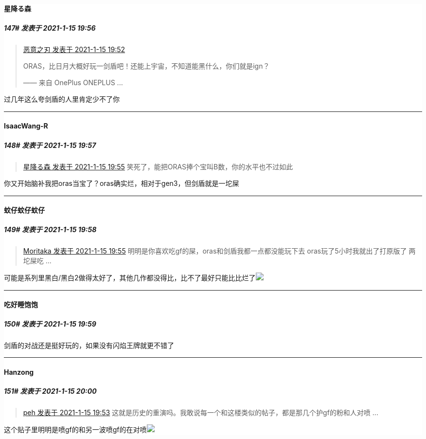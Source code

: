 ####  星降る森  
##### 147#       发表于 2021-1-15 19:56


<blockquote><a href="httphttps://bbs.saraba1st.com/2b/forum.php?mod=redirect&amp;goto=findpost&amp;pid=50046502&amp;ptid=1982913" target="_blank">恶意之刃 发表于 2021-1-15 19:52</a>

ORAS，比日月大概好玩一剑盾吧！还能上宇宙，不知道能黑什么，你们就是ign？


—— 来自 OnePlus ONEPLUS ...</blockquote>
过几年这么夸剑盾的人里肯定少不了你


-----

####  IsaacWang-R  
##### 148#       发表于 2021-1-15 19:57


<blockquote><a href="httphttps://bbs.saraba1st.com/2b/forum.php?mod=redirect&amp;goto=findpost&amp;pid=50046534&amp;ptid=1982913" target="_blank">星降る森 发表于 2021-1-15 19:55</a>
笑死了，能把ORAS捧个宝叫B数，你的水平也不过如此</blockquote>
你又开始脑补我把oras当宝了？oras确实烂，相对于gen3，但剑盾就是一坨屎


-----

####  蚊仔蚊仔蚊仔  
##### 149#       发表于 2021-1-15 19:58


<blockquote><a href="httphttps://bbs.saraba1st.com/2b/forum.php?mod=redirect&amp;goto=findpost&amp;pid=50046536&amp;ptid=1982913" target="_blank">Moritaka 发表于 2021-1-15 19:55</a>
明明是你喜欢吃gf的屎，oras和剑盾我都一点都没能玩下去 oras玩了5小时我就出了打原版了 两坨屎吃 ...</blockquote>
可能是系列里黑白/黑白2做得太好了，其他几作都没得比，比不了最好只能比比烂了<img src="https://static.saraba1st.com/image/smiley/face2017/037.png" referrerpolicy="no-referrer">


-----

####  吃好睡饱饱  
##### 150#       发表于 2021-1-15 19:59


剑盾的对战还是挺好玩的，如果没有闪焰王牌就更不错了


-----

####  Hanzong  
##### 151#       发表于 2021-1-15 20:00


<blockquote><a href="httphttps://bbs.saraba1st.com/2b/forum.php?mod=redirect&amp;goto=findpost&amp;pid=50046524&amp;ptid=1982913" target="_blank">peh 发表于 2021-1-15 19:53</a>
这就是历史的重演吗。我敢说每一个和这楼类似的帖子，都是那几个护gf的粉和人对喷 ...</blockquote>
这个贴子里明明是喷gf的和另一波喷gf的在对喷<img src="https://static.saraba1st.com/image/smiley/face2017/067.png" referrerpolicy="no-referrer">
